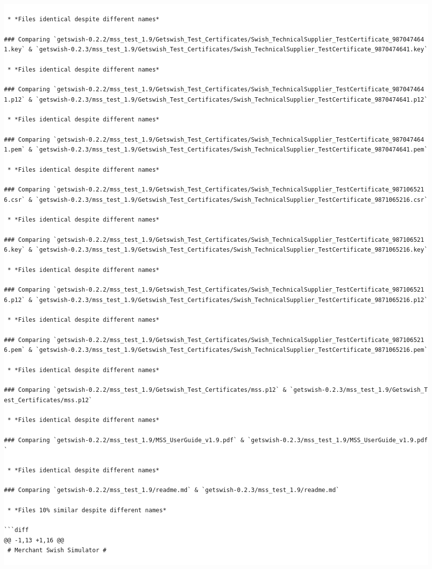 ```

 * *Files identical despite different names*

### Comparing `getswish-0.2.2/mss_test_1.9/Getswish_Test_Certificates/Swish_TechnicalSupplier_TestCertificate_9870474641.key` & `getswish-0.2.3/mss_test_1.9/Getswish_Test_Certificates/Swish_TechnicalSupplier_TestCertificate_9870474641.key`

 * *Files identical despite different names*

### Comparing `getswish-0.2.2/mss_test_1.9/Getswish_Test_Certificates/Swish_TechnicalSupplier_TestCertificate_9870474641.p12` & `getswish-0.2.3/mss_test_1.9/Getswish_Test_Certificates/Swish_TechnicalSupplier_TestCertificate_9870474641.p12`

 * *Files identical despite different names*

### Comparing `getswish-0.2.2/mss_test_1.9/Getswish_Test_Certificates/Swish_TechnicalSupplier_TestCertificate_9870474641.pem` & `getswish-0.2.3/mss_test_1.9/Getswish_Test_Certificates/Swish_TechnicalSupplier_TestCertificate_9870474641.pem`

 * *Files identical despite different names*

### Comparing `getswish-0.2.2/mss_test_1.9/Getswish_Test_Certificates/Swish_TechnicalSupplier_TestCertificate_9871065216.csr` & `getswish-0.2.3/mss_test_1.9/Getswish_Test_Certificates/Swish_TechnicalSupplier_TestCertificate_9871065216.csr`

 * *Files identical despite different names*

### Comparing `getswish-0.2.2/mss_test_1.9/Getswish_Test_Certificates/Swish_TechnicalSupplier_TestCertificate_9871065216.key` & `getswish-0.2.3/mss_test_1.9/Getswish_Test_Certificates/Swish_TechnicalSupplier_TestCertificate_9871065216.key`

 * *Files identical despite different names*

### Comparing `getswish-0.2.2/mss_test_1.9/Getswish_Test_Certificates/Swish_TechnicalSupplier_TestCertificate_9871065216.p12` & `getswish-0.2.3/mss_test_1.9/Getswish_Test_Certificates/Swish_TechnicalSupplier_TestCertificate_9871065216.p12`

 * *Files identical despite different names*

### Comparing `getswish-0.2.2/mss_test_1.9/Getswish_Test_Certificates/Swish_TechnicalSupplier_TestCertificate_9871065216.pem` & `getswish-0.2.3/mss_test_1.9/Getswish_Test_Certificates/Swish_TechnicalSupplier_TestCertificate_9871065216.pem`

 * *Files identical despite different names*

### Comparing `getswish-0.2.2/mss_test_1.9/Getswish_Test_Certificates/mss.p12` & `getswish-0.2.3/mss_test_1.9/Getswish_Test_Certificates/mss.p12`

 * *Files identical despite different names*

### Comparing `getswish-0.2.2/mss_test_1.9/MSS_UserGuide_v1.9.pdf` & `getswish-0.2.3/mss_test_1.9/MSS_UserGuide_v1.9.pdf`

 * *Files identical despite different names*

### Comparing `getswish-0.2.2/mss_test_1.9/readme.md` & `getswish-0.2.3/mss_test_1.9/readme.md`

 * *Files 10% similar despite different names*

```diff
@@ -1,13 +1,16 @@
 # Merchant Swish Simulator #
 
```